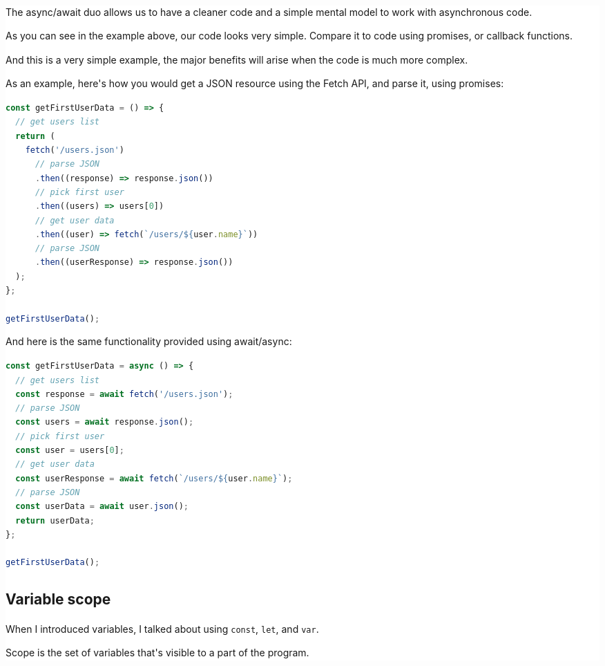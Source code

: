 The async/await duo allows us to have a cleaner code and a simple mental model to work with asynchronous code.

As you can see in the example above, our code looks very simple. Compare it to code using promises, or callback functions.

And this is a very simple example, the major benefits will arise when the code is much more complex.

As an example, here's how you would get a JSON resource using the Fetch API, and parse it, using promises:

```js
const getFirstUserData = () => {
  // get users list
  return (
    fetch('/users.json')
      // parse JSON
      .then((response) => response.json())
      // pick first user
      .then((users) => users[0])
      // get user data
      .then((user) => fetch(`/users/${user.name}`))
      // parse JSON
      .then((userResponse) => response.json())
  );
};

getFirstUserData();
```

And here is the same functionality provided using await/async:

```js
const getFirstUserData = async () => {
  // get users list
  const response = await fetch('/users.json');
  // parse JSON
  const users = await response.json();
  // pick first user
  const user = users[0];
  // get user data
  const userResponse = await fetch(`/users/${user.name}`);
  // parse JSON
  const userData = await user.json();
  return userData;
};

getFirstUserData();
```

<h2 id="variablescope">Variable scope</h2>

When I introduced variables, I talked about using `const`, `let`, and `var`.

Scope is the set of variables that's visible to a part of the program.
